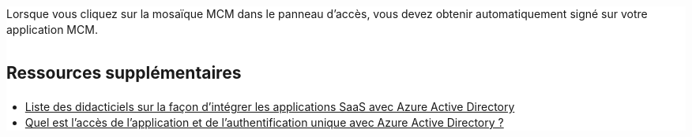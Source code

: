 Lorsque vous cliquez sur la mosaïque MCM dans le panneau d’accès, vous devez obtenir automatiquement signé sur votre application MCM.


## <a name="additional-resources"></a>Ressources supplémentaires

* [Liste des didacticiels sur la façon d’intégrer les applications SaaS avec Azure Active Directory](active-directory-saas-tutorial-list.md)
* [Quel est l’accès de l’application et de l’authentification unique avec Azure Active Directory ?](active-directory-appssoaccess-whatis.md)